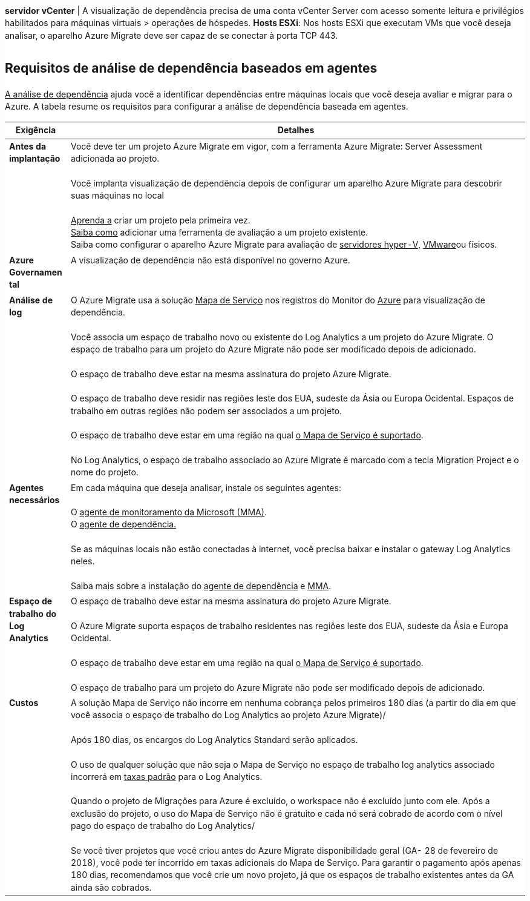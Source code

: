 **servidor vCenter** | A visualização de dependência precisa de uma conta vCenter Server com acesso somente leitura e privilégios habilitados para máquinas virtuais > operações de hóspedes. **Hosts ESXi**: Nos hosts ESXi que executam VMs que você deseja analisar, o aparelho Azure Migrate deve ser capaz de se conectar à porta TCP 443.

## <a name="agent-based-dependency-analysis-requirements"></a>Requisitos de análise de dependência baseados em agentes

[A análise de dependência](concepts-dependency-visualization.md) ajuda você a identificar dependências entre máquinas locais que você deseja avaliar e migrar para o Azure. A tabela resume os requisitos para configurar a análise de dependência baseada em agentes. 

**Exigência** | **Detalhes** 
--- | --- 
**Antes da implantação** | Você deve ter um projeto Azure Migrate em vigor, com a ferramenta Azure Migrate: Server Assessment adicionada ao projeto.<br/><br/>  Você implanta visualização de dependência depois de configurar um aparelho Azure Migrate para descobrir suas máquinas no local<br/><br/> [Aprenda a](create-manage-projects.md) criar um projeto pela primeira vez.<br/> [Saiba como](how-to-assess.md) adicionar uma ferramenta de avaliação a um projeto existente.<br/> Saiba como configurar o aparelho Azure Migrate para avaliação de [servidores hyper-V,](how-to-set-up-appliance-hyper-v.md) [VMware](how-to-set-up-appliance-vmware.md)ou físicos.
**Azure Governamental** | A visualização de dependência não está disponível no governo Azure.
**Análise de log** | O Azure Migrate usa a solução [Mapa de Serviço](../operations-management-suite/operations-management-suite-service-map.md) nos registros do Monitor do [Azure](../log-analytics/log-analytics-overview.md) para visualização de dependência.<br/><br/> Você associa um espaço de trabalho novo ou existente do Log Analytics a um projeto do Azure Migrate. O espaço de trabalho para um projeto do Azure Migrate não pode ser modificado depois de adicionado. <br/><br/> O espaço de trabalho deve estar na mesma assinatura do projeto Azure Migrate.<br/><br/> O espaço de trabalho deve residir nas regiões leste dos EUA, sudeste da Ásia ou Europa Ocidental. Espaços de trabalho em outras regiões não podem ser associados a um projeto.<br/><br/> O espaço de trabalho deve estar em uma região na qual [o Mapa de Serviço é suportado](../azure-monitor/insights/vminsights-enable-overview.md#prerequisites).<br/><br/> No Log Analytics, o espaço de trabalho associado ao Azure Migrate é marcado com a tecla Migration Project e o nome do projeto.
**Agentes necessários** | Em cada máquina que deseja analisar, instale os seguintes agentes:<br/><br/> O [agente de monitoramento da Microsoft (MMA)](https://docs.microsoft.com/azure/log-analytics/log-analytics-agent-windows).<br/> O [agente de dependência.](../azure-monitor/platform/agents-overview.md#dependency-agent)<br/><br/> Se as máquinas locais não estão conectadas à internet, você precisa baixar e instalar o gateway Log Analytics neles.<br/><br/> Saiba mais sobre a instalação do [agente de dependência](how-to-create-group-machine-dependencies.md#install-the-dependency-agent) e [MMA](how-to-create-group-machine-dependencies.md#install-the-mma).
**Espaço de trabalho do Log Analytics** | O espaço de trabalho deve estar na mesma assinatura do projeto Azure Migrate.<br/><br/> O Azure Migrate suporta espaços de trabalho residentes nas regiões leste dos EUA, sudeste da Ásia e Europa Ocidental.<br/><br/>  O espaço de trabalho deve estar em uma região na qual [o Mapa de Serviço é suportado](https://docs.microsoft.com/azure/azure-monitor/insights/vminsights-enable-overview#prerequisites).<br/><br/> O espaço de trabalho para um projeto do Azure Migrate não pode ser modificado depois de adicionado.
**Custos** | A solução Mapa de Serviço não incorre em nenhuma cobrança pelos primeiros 180 dias (a partir do dia em que você associa o espaço de trabalho do Log Analytics ao projeto Azure Migrate)/<br/><br/> Após 180 dias, os encargos do Log Analytics Standard serão aplicados.<br/><br/> O uso de qualquer solução que não seja o Mapa de Serviço no espaço de trabalho log analytics associado incorrerá em [taxas padrão](https://azure.microsoft.com/pricing/details/log-analytics/) para o Log Analytics.<br/><br/> Quando o projeto de Migrações para Azure é excluído, o workspace não é excluído junto com ele. Após a exclusão do projeto, o uso do Mapa de Serviço não é gratuito e cada nó será cobrado de acordo com o nível pago do espaço de trabalho do Log Analytics/<br/><br/>Se você tiver projetos que você criou antes do Azure Migrate disponibilidade geral (GA- 28 de fevereiro de 2018), você pode ter incorrido em taxas adicionais do Mapa de Serviço. Para garantir o pagamento após apenas 180 dias, recomendamos que você crie um novo projeto, já que os espaços de trabalho existentes antes da GA ainda são cobrados.